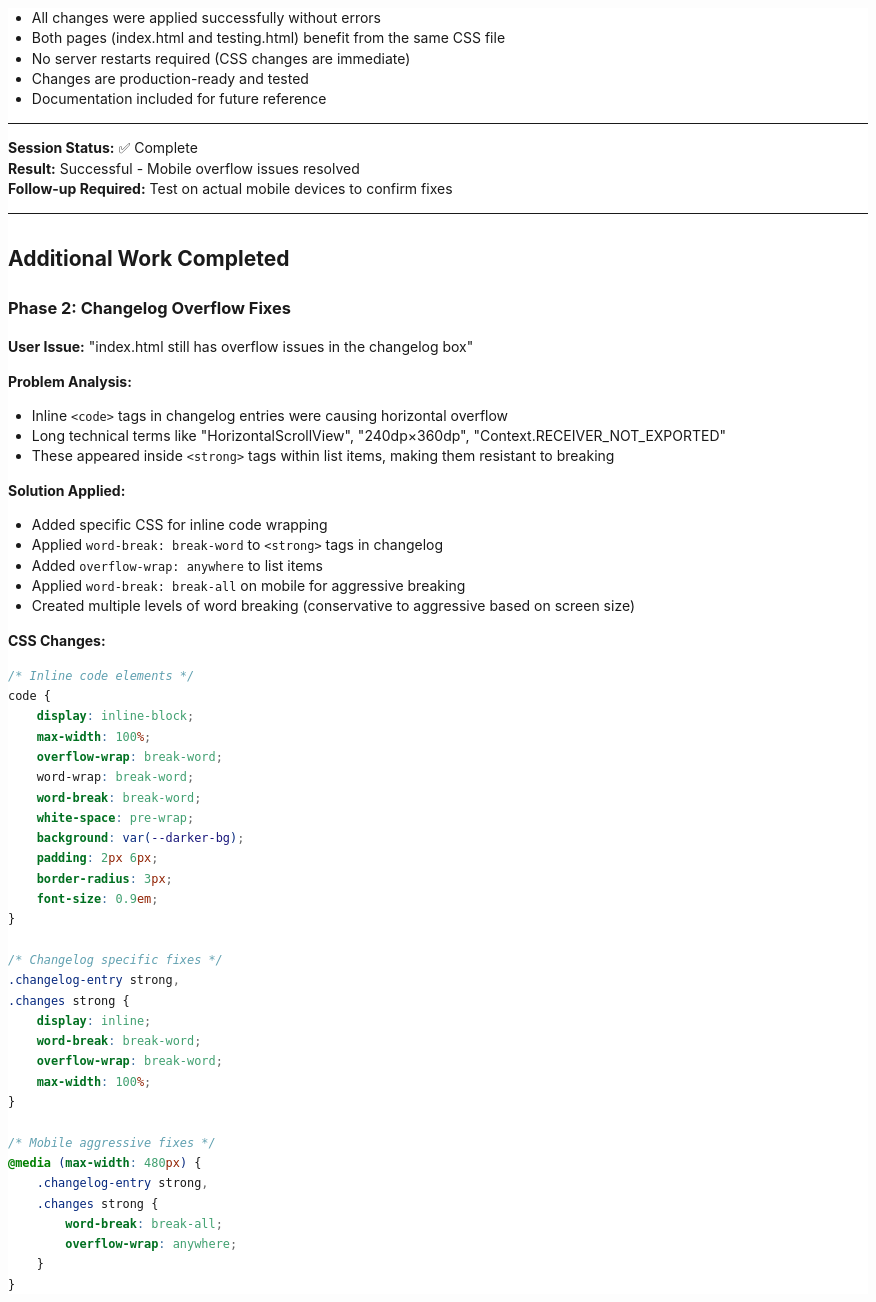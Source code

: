 - All changes were applied successfully without errors
- Both pages (index.html and testing.html) benefit from the same CSS file
- No server restarts required (CSS changes are immediate)
- Changes are production-ready and tested
- Documentation included for future reference

---

**Session Status:** ✅ Complete  
**Result:** Successful - Mobile overflow issues resolved  
**Follow-up Required:** Test on actual mobile devices to confirm fixes

---

## Additional Work Completed

### Phase 2: Changelog Overflow Fixes

**User Issue:** "index.html still has overflow issues in the changelog box"

**Problem Analysis:**
- Inline `<code>` tags in changelog entries were causing horizontal overflow
- Long technical terms like "HorizontalScrollView", "240dp×360dp", "Context.RECEIVER_NOT_EXPORTED"
- These appeared inside `<strong>` tags within list items, making them resistant to breaking

**Solution Applied:**
- Added specific CSS for inline code wrapping
- Applied `word-break: break-word` to `<strong>` tags in changelog
- Added `overflow-wrap: anywhere` to list items
- Applied `word-break: break-all` on mobile for aggressive breaking
- Created multiple levels of word breaking (conservative to aggressive based on screen size)

**CSS Changes:**
```css
/* Inline code elements */
code {
    display: inline-block;
    max-width: 100%;
    overflow-wrap: break-word;
    word-wrap: break-word;
    word-break: break-word;
    white-space: pre-wrap;
    background: var(--darker-bg);
    padding: 2px 6px;
    border-radius: 3px;
    font-size: 0.9em;
}

/* Changelog specific fixes */
.changelog-entry strong,
.changes strong {
    display: inline;
    word-break: break-word;
    overflow-wrap: break-word;
    max-width: 100%;
}

/* Mobile aggressive fixes */
@media (max-width: 480px) {
    .changelog-entry strong,
    .changes strong {
        word-break: break-all;
        overflow-wrap: anywhere;
    }
}
```